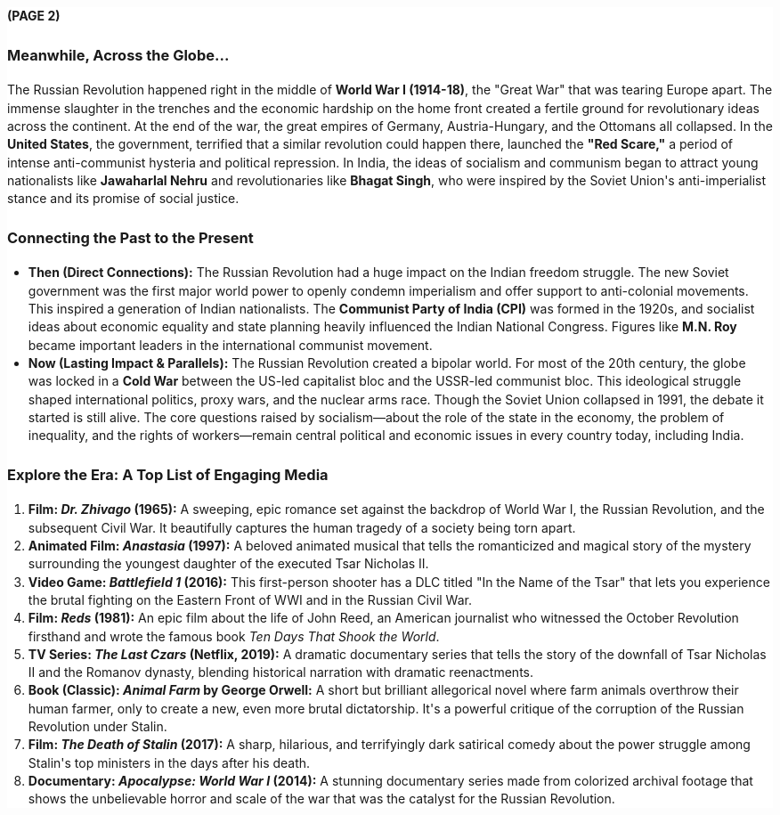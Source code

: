
**(PAGE 2)**

### **Meanwhile, Across the Globe...**
The Russian Revolution happened right in the middle of **World War I (1914-18)**, the "Great War" that was tearing Europe apart. The immense slaughter in the trenches and the economic hardship on the home front created a fertile ground for revolutionary ideas across the continent. At the end of the war, the great empires of Germany, Austria-Hungary, and the Ottomans all collapsed. In the **United States**, the government, terrified that a similar revolution could happen there, launched the **"Red Scare,"** a period of intense anti-communist hysteria and political repression. In India, the ideas of socialism and communism began to attract young nationalists like **Jawaharlal Nehru** and revolutionaries like **Bhagat Singh**, who were inspired by the Soviet Union's anti-imperialist stance and its promise of social justice.

### **Connecting the Past to the Present**
*   **Then (Direct Connections):** The Russian Revolution had a huge impact on the Indian freedom struggle. The new Soviet government was the first major world power to openly condemn imperialism and offer support to anti-colonial movements. This inspired a generation of Indian nationalists. The **Communist Party of India (CPI)** was formed in the 1920s, and socialist ideas about economic equality and state planning heavily influenced the Indian National Congress. Figures like **M.N. Roy** became important leaders in the international communist movement.
*   **Now (Lasting Impact & Parallels):** The Russian Revolution created a bipolar world. For most of the 20th century, the globe was locked in a **Cold War** between the US-led capitalist bloc and the USSR-led communist bloc. This ideological struggle shaped international politics, proxy wars, and the nuclear arms race. Though the Soviet Union collapsed in 1991, the debate it started is still alive. The core questions raised by socialism—about the role of the state in the economy, the problem of inequality, and the rights of workers—remain central political and economic issues in every country today, including India.

### **Explore the Era: A Top List of Engaging Media**
1.  **Film: *Dr. Zhivago* (1965):** A sweeping, epic romance set against the backdrop of World War I, the Russian Revolution, and the subsequent Civil War. It beautifully captures the human tragedy of a society being torn apart.
2.  **Animated Film: *Anastasia* (1997):** A beloved animated musical that tells the romanticized and magical story of the mystery surrounding the youngest daughter of the executed Tsar Nicholas II.
3.  **Video Game: *Battlefield 1* (2016):** This first-person shooter has a DLC titled "In the Name of the Tsar" that lets you experience the brutal fighting on the Eastern Front of WWI and in the Russian Civil War.
4.  **Film: *Reds* (1981):** An epic film about the life of John Reed, an American journalist who witnessed the October Revolution firsthand and wrote the famous book *Ten Days That Shook the World*.
5.  **TV Series: *The Last Czars* (Netflix, 2019):** A dramatic documentary series that tells the story of the downfall of Tsar Nicholas II and the Romanov dynasty, blending historical narration with dramatic reenactments.
6.  **Book (Classic): *Animal Farm* by George Orwell:** A short but brilliant allegorical novel where farm animals overthrow their human farmer, only to create a new, even more brutal dictatorship. It's a powerful critique of the corruption of the Russian Revolution under Stalin.
7.  **Film: *The Death of Stalin* (2017):** A sharp, hilarious, and terrifyingly dark satirical comedy about the power struggle among Stalin's top ministers in the days after his death.
8.  **Documentary: *Apocalypse: World War I* (2014):** A stunning documentary series made from colorized archival footage that shows the unbelievable horror and scale of the war that was the catalyst for the Russian Revolution.
